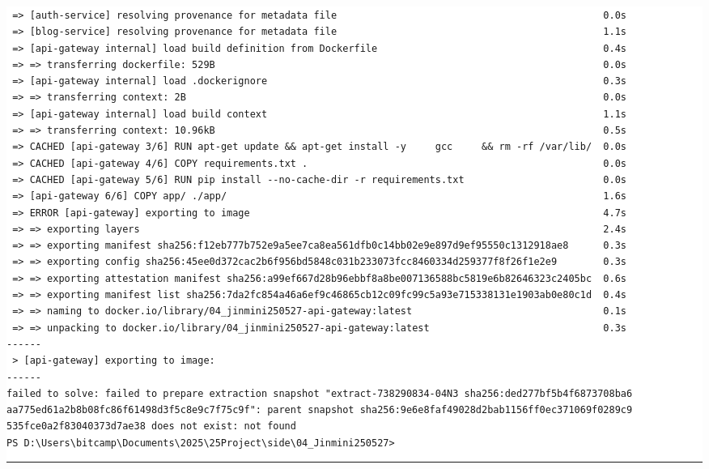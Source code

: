 ```
 => [auth-service] resolving provenance for metadata file                                              0.0s 
 => [blog-service] resolving provenance for metadata file                                              1.1s 
 => [api-gateway internal] load build definition from Dockerfile                                       0.4s 
 => => transferring dockerfile: 529B                                                                   0.0s 
 => [api-gateway internal] load .dockerignore                                                          0.3s 
 => => transferring context: 2B                                                                        0.0s 
 => [api-gateway internal] load build context                                                          1.1s 
 => => transferring context: 10.96kB                                                                   0.5s 
 => CACHED [api-gateway 3/6] RUN apt-get update && apt-get install -y     gcc     && rm -rf /var/lib/  0.0s 
 => CACHED [api-gateway 4/6] COPY requirements.txt .                                                   0.0s 
 => CACHED [api-gateway 5/6] RUN pip install --no-cache-dir -r requirements.txt                        0.0s 
 => [api-gateway 6/6] COPY app/ ./app/                                                                 1.6s 
 => ERROR [api-gateway] exporting to image                                                             4.7s 
 => => exporting layers                                                                                2.4s 
 => => exporting manifest sha256:f12eb777b752e9a5ee7ca8ea561dfb0c14bb02e9e897d9ef95550c1312918ae8      0.3s 
 => => exporting config sha256:45ee0d372cac2b6f956bd5848c031b233073fcc8460334d259377f8f26f1e2e9        0.3s 
 => => exporting attestation manifest sha256:a99ef667d28b96ebbf8a8be007136588bc5819e6b82646323c2405bc  0.6s 
 => => exporting manifest list sha256:7da2fc854a46a6ef9c46865cb12c09fc99c5a93e715338131e1903ab0e80c1d  0.4s 
 => => naming to docker.io/library/04_jinmini250527-api-gateway:latest                                 0.1s 
 => => unpacking to docker.io/library/04_jinmini250527-api-gateway:latest                              0.3s 
------
 > [api-gateway] exporting to image:
------
failed to solve: failed to prepare extraction snapshot "extract-738290834-04N3 sha256:ded277bf5b4f6873708ba6
aa775ed61a2b8b08fc86f61498d3f5c8e9c7f75c9f": parent snapshot sha256:9e6e8faf49028d2bab1156ff0ec371069f0289c9
535fce0a2f83040373d7ae38 does not exist: not found
PS D:\Users\bitcamp\Documents\2025\25Project\side\04_Jinmini250527>
```

---